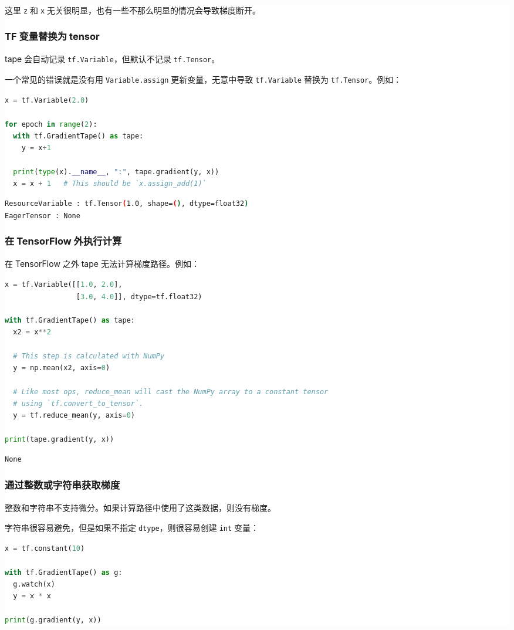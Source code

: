 这里 `z` 和 `x` 无关很明显，也有一些不那么明显的情况会导致梯度断开。

### TF 变量替换为 tensor

tape 会自动记录 `tf.Variable`，但默认不记录 `tf.Tensor`。

一个常见的错误就是没有用 `Variable.assign` 更新变量，无意中导致 `tf.Variable` 替换为 `tf.Tensor`。例如：

```python
x = tf.Variable(2.0)

for epoch in range(2):
  with tf.GradientTape() as tape:
    y = x+1

  print(type(x).__name__, ":", tape.gradient(y, x))
  x = x + 1   # This should be `x.assign_add(1)`
```

```sh
ResourceVariable : tf.Tensor(1.0, shape=(), dtype=float32)
EagerTensor : None
```

### 在 TensorFlow 外执行计算

在 TensorFlow 之外 tape 无法计算梯度路径。例如：

```python
x = tf.Variable([[1.0, 2.0],
                 [3.0, 4.0]], dtype=tf.float32)

with tf.GradientTape() as tape:
  x2 = x**2

  # This step is calculated with NumPy
  y = np.mean(x2, axis=0)

  # Like most ops, reduce_mean will cast the NumPy array to a constant tensor
  # using `tf.convert_to_tensor`.
  y = tf.reduce_mean(y, axis=0)

print(tape.gradient(y, x))
```

```sh
None
```

### 通过整数或字符串获取梯度

整数和字符串不支持微分。如果计算路径中使用了这类数据，则没有梯度。

字符串很容易避免，但是如果不指定 `dtype`，则很容易创建 `int` 变量：

```python
x = tf.constant(10)

with tf.GradientTape() as g:
  g.watch(x)
  y = x * x

print(g.gradient(y, x))
```
